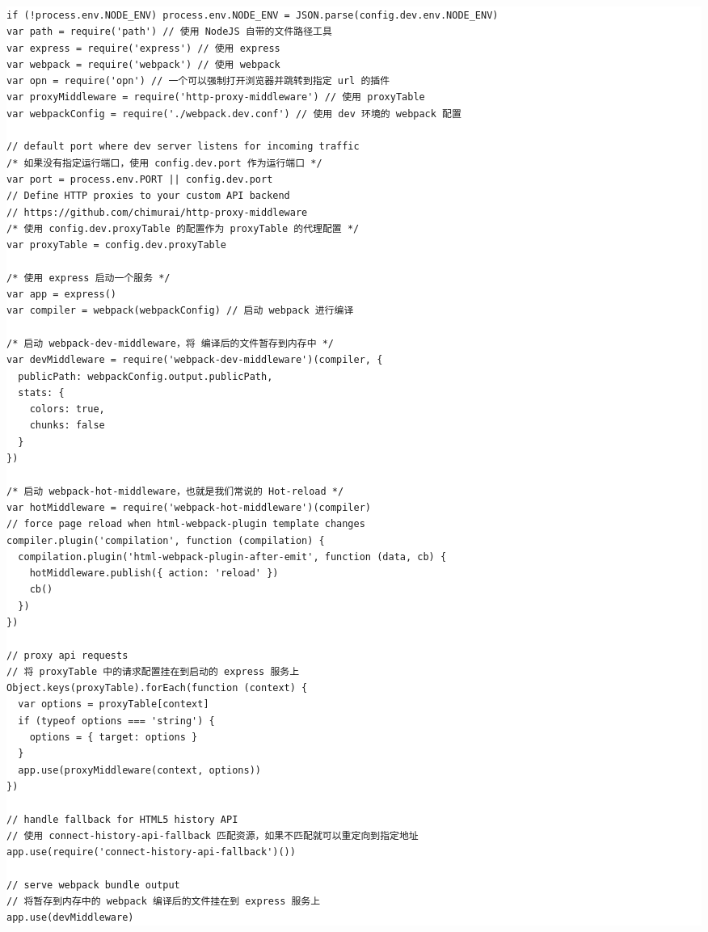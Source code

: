     if (!process.env.NODE_ENV) process.env.NODE_ENV = JSON.parse(config.dev.env.NODE_ENV)
    var path = require('path') // 使用 NodeJS 自带的文件路径工具
    var express = require('express') // 使用 express
    var webpack = require('webpack') // 使用 webpack
    var opn = require('opn') // 一个可以强制打开浏览器并跳转到指定 url 的插件
    var proxyMiddleware = require('http-proxy-middleware') // 使用 proxyTable 
    var webpackConfig = require('./webpack.dev.conf') // 使用 dev 环境的 webpack 配置

    // default port where dev server listens for incoming traffic
    /* 如果没有指定运行端口，使用 config.dev.port 作为运行端口 */
    var port = process.env.PORT || config.dev.port
    // Define HTTP proxies to your custom API backend
    // https://github.com/chimurai/http-proxy-middleware
    /* 使用 config.dev.proxyTable 的配置作为 proxyTable 的代理配置 */
    var proxyTable = config.dev.proxyTable

    /* 使用 express 启动一个服务 */
    var app = express()
    var compiler = webpack(webpackConfig) // 启动 webpack 进行编译

    /* 启动 webpack-dev-middleware，将 编译后的文件暂存到内存中 */
    var devMiddleware = require('webpack-dev-middleware')(compiler, {
      publicPath: webpackConfig.output.publicPath,
      stats: {
        colors: true,
        chunks: false
      }
    })

    /* 启动 webpack-hot-middleware，也就是我们常说的 Hot-reload */
    var hotMiddleware = require('webpack-hot-middleware')(compiler)
    // force page reload when html-webpack-plugin template changes
    compiler.plugin('compilation', function (compilation) {
      compilation.plugin('html-webpack-plugin-after-emit', function (data, cb) {
        hotMiddleware.publish({ action: 'reload' })
        cb()
      })
    })

    // proxy api requests
    // 将 proxyTable 中的请求配置挂在到启动的 express 服务上
    Object.keys(proxyTable).forEach(function (context) {
      var options = proxyTable[context]
      if (typeof options === 'string') {
        options = { target: options }
      }
      app.use(proxyMiddleware(context, options))
    })

    // handle fallback for HTML5 history API
    // 使用 connect-history-api-fallback 匹配资源，如果不匹配就可以重定向到指定地址
    app.use(require('connect-history-api-fallback')())

    // serve webpack bundle output
    // 将暂存到内存中的 webpack 编译后的文件挂在到 express 服务上
    app.use(devMiddleware)
